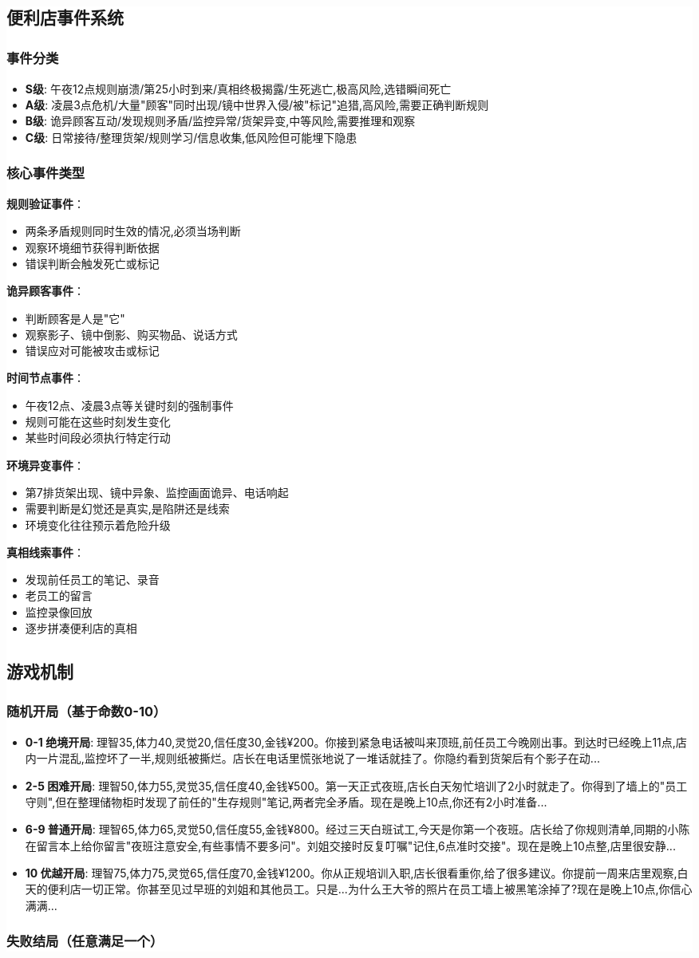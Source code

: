 ## 便利店事件系统

### 事件分类

- **S级**: 午夜12点规则崩溃/第25小时到来/真相终极揭露/生死逃亡,极高风险,选错瞬间死亡
- **A级**: 凌晨3点危机/大量"顾客"同时出现/镜中世界入侵/被"标记"追猎,高风险,需要正确判断规则
- **B级**: 诡异顾客互动/发现规则矛盾/监控异常/货架异变,中等风险,需要推理和观察
- **C级**: 日常接待/整理货架/规则学习/信息收集,低风险但可能埋下隐患

### 核心事件类型

**规则验证事件**：
- 两条矛盾规则同时生效的情况,必须当场判断
- 观察环境细节获得判断依据
- 错误判断会触发死亡或标记

**诡异顾客事件**：
- 判断顾客是人是"它"
- 观察影子、镜中倒影、购买物品、说话方式
- 错误应对可能被攻击或标记

**时间节点事件**：
- 午夜12点、凌晨3点等关键时刻的强制事件
- 规则可能在这些时刻发生变化
- 某些时间段必须执行特定行动

**环境异变事件**：
- 第7排货架出现、镜中异象、监控画面诡异、电话响起
- 需要判断是幻觉还是真实,是陷阱还是线索
- 环境变化往往预示着危险升级

**真相线索事件**：
- 发现前任员工的笔记、录音
- 老员工的留言
- 监控录像回放
- 逐步拼凑便利店的真相

## 游戏机制

### 随机开局（基于命数0-10）

- **0-1 绝境开局**: 理智35,体力40,灵觉20,信任度30,金钱¥200。你接到紧急电话被叫来顶班,前任员工今晚刚出事。到达时已经晚上11点,店内一片混乱,监控坏了一半,规则纸被撕烂。店长在电话里慌张地说了一堆话就挂了。你隐约看到货架后有个影子在动...

- **2-5 困难开局**: 理智50,体力55,灵觉35,信任度40,金钱¥500。第一天正式夜班,店长白天匆忙培训了2小时就走了。你得到了墙上的"员工守则",但在整理储物柜时发现了前任的"生存规则"笔记,两者完全矛盾。现在是晚上10点,你还有2小时准备...

- **6-9 普通开局**: 理智65,体力65,灵觉50,信任度55,金钱¥800。经过三天白班试工,今天是你第一个夜班。店长给了你规则清单,同期的小陈在留言本上给你留言"夜班注意安全,有些事情不要多问"。刘姐交接时反复叮嘱"记住,6点准时交接"。现在是晚上10点整,店里很安静...

- **10 优越开局**: 理智75,体力75,灵觉65,信任度70,金钱¥1200。你从正规培训入职,店长很看重你,给了很多建议。你提前一周来店里观察,白天的便利店一切正常。你甚至见过早班的刘姐和其他员工。只是...为什么王大爷的照片在员工墙上被黑笔涂掉了?现在是晚上10点,你信心满满...

### 失败结局（任意满足一个）
